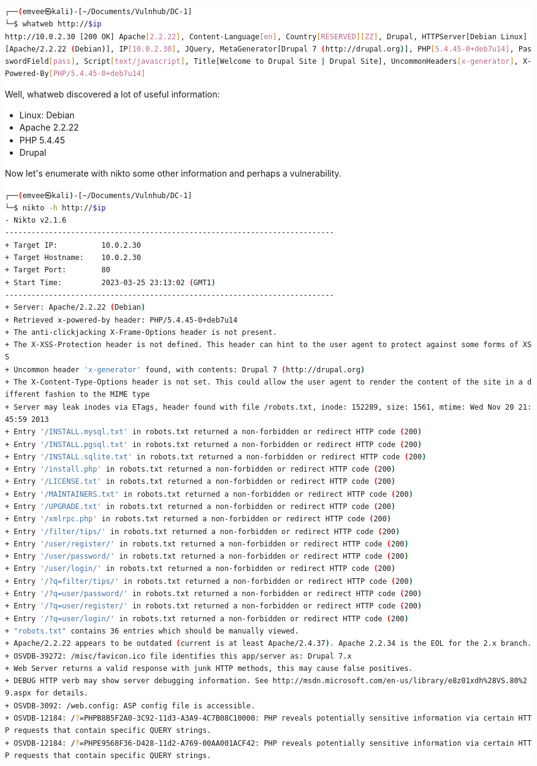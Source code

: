```bash
┌──(emvee㉿kali)-[~/Documents/Vulnhub/DC-1]
└─$ whatweb http://$ip        
http://10.0.2.30 [200 OK] Apache[2.2.22], Content-Language[en], Country[RESERVED][ZZ], Drupal, HTTPServer[Debian Linux][Apache/2.2.22 (Debian)], IP[10.0.2.30], JQuery, MetaGenerator[Drupal 7 (http://drupal.org)], PHP[5.4.45-0+deb7u14], PasswordField[pass], Script[text/javascript], Title[Welcome to Drupal Site | Drupal Site], UncommonHeaders[x-generator], X-Powered-By[PHP/5.4.45-0+deb7u14]

```
Well, whatweb discovered a lot of useful information:
* Linux: Debian
* Apache 2.2.22
* PHP 5.4.45
* Drupal

Now let's enumerate with nikto some other information and perhaps a vulnerability.

```bash
┌──(emvee㉿kali)-[~/Documents/Vulnhub/DC-1]
└─$ nikto -h http://$ip      
- Nikto v2.1.6
---------------------------------------------------------------------------
+ Target IP:          10.0.2.30
+ Target Hostname:    10.0.2.30
+ Target Port:        80
+ Start Time:         2023-03-25 23:13:02 (GMT1)
---------------------------------------------------------------------------
+ Server: Apache/2.2.22 (Debian)
+ Retrieved x-powered-by header: PHP/5.4.45-0+deb7u14
+ The anti-clickjacking X-Frame-Options header is not present.
+ The X-XSS-Protection header is not defined. This header can hint to the user agent to protect against some forms of XSS
+ Uncommon header 'x-generator' found, with contents: Drupal 7 (http://drupal.org)
+ The X-Content-Type-Options header is not set. This could allow the user agent to render the content of the site in a different fashion to the MIME type
+ Server may leak inodes via ETags, header found with file /robots.txt, inode: 152289, size: 1561, mtime: Wed Nov 20 21:45:59 2013
+ Entry '/INSTALL.mysql.txt' in robots.txt returned a non-forbidden or redirect HTTP code (200)
+ Entry '/INSTALL.pgsql.txt' in robots.txt returned a non-forbidden or redirect HTTP code (200)
+ Entry '/INSTALL.sqlite.txt' in robots.txt returned a non-forbidden or redirect HTTP code (200)
+ Entry '/install.php' in robots.txt returned a non-forbidden or redirect HTTP code (200)
+ Entry '/LICENSE.txt' in robots.txt returned a non-forbidden or redirect HTTP code (200)
+ Entry '/MAINTAINERS.txt' in robots.txt returned a non-forbidden or redirect HTTP code (200)
+ Entry '/UPGRADE.txt' in robots.txt returned a non-forbidden or redirect HTTP code (200)
+ Entry '/xmlrpc.php' in robots.txt returned a non-forbidden or redirect HTTP code (200)
+ Entry '/filter/tips/' in robots.txt returned a non-forbidden or redirect HTTP code (200)
+ Entry '/user/register/' in robots.txt returned a non-forbidden or redirect HTTP code (200)
+ Entry '/user/password/' in robots.txt returned a non-forbidden or redirect HTTP code (200)
+ Entry '/user/login/' in robots.txt returned a non-forbidden or redirect HTTP code (200)
+ Entry '/?q=filter/tips/' in robots.txt returned a non-forbidden or redirect HTTP code (200)
+ Entry '/?q=user/password/' in robots.txt returned a non-forbidden or redirect HTTP code (200)
+ Entry '/?q=user/register/' in robots.txt returned a non-forbidden or redirect HTTP code (200)
+ Entry '/?q=user/login/' in robots.txt returned a non-forbidden or redirect HTTP code (200)
+ "robots.txt" contains 36 entries which should be manually viewed.
+ Apache/2.2.22 appears to be outdated (current is at least Apache/2.4.37). Apache 2.2.34 is the EOL for the 2.x branch.
+ OSVDB-39272: /misc/favicon.ico file identifies this app/server as: Drupal 7.x
+ Web Server returns a valid response with junk HTTP methods, this may cause false positives.
+ DEBUG HTTP verb may show server debugging information. See http://msdn.microsoft.com/en-us/library/e8z01xdh%28VS.80%29.aspx for details.
+ OSVDB-3092: /web.config: ASP config file is accessible.
+ OSVDB-12184: /?=PHPB8B5F2A0-3C92-11d3-A3A9-4C7B08C10000: PHP reveals potentially sensitive information via certain HTTP requests that contain specific QUERY strings.
+ OSVDB-12184: /?=PHPE9568F36-D428-11d2-A769-00AA001ACF42: PHP reveals potentially sensitive information via certain HTTP requests that contain specific QUERY strings.
```
